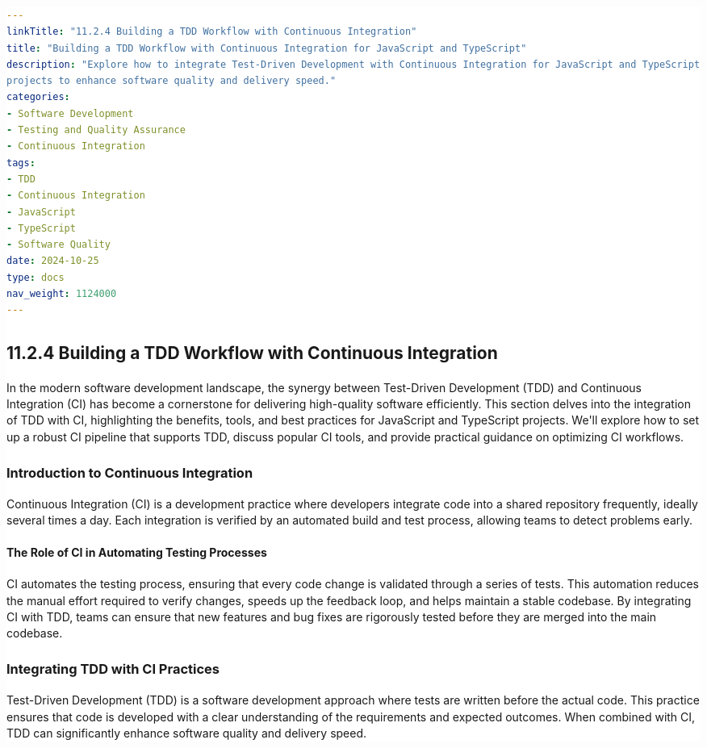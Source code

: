 ```yaml
---
linkTitle: "11.2.4 Building a TDD Workflow with Continuous Integration"
title: "Building a TDD Workflow with Continuous Integration for JavaScript and TypeScript"
description: "Explore how to integrate Test-Driven Development with Continuous Integration for JavaScript and TypeScript projects to enhance software quality and delivery speed."
categories:
- Software Development
- Testing and Quality Assurance
- Continuous Integration
tags:
- TDD
- Continuous Integration
- JavaScript
- TypeScript
- Software Quality
date: 2024-10-25
type: docs
nav_weight: 1124000
---
```


## 11.2.4 Building a TDD Workflow with Continuous Integration

In the modern software development landscape, the synergy between Test-Driven Development (TDD) and Continuous Integration (CI) has become a cornerstone for delivering high-quality software efficiently. This section delves into the integration of TDD with CI, highlighting the benefits, tools, and best practices for JavaScript and TypeScript projects. We'll explore how to set up a robust CI pipeline that supports TDD, discuss popular CI tools, and provide practical guidance on optimizing CI workflows.

### Introduction to Continuous Integration

Continuous Integration (CI) is a development practice where developers integrate code into a shared repository frequently, ideally several times a day. Each integration is verified by an automated build and test process, allowing teams to detect problems early.

#### The Role of CI in Automating Testing Processes

CI automates the testing process, ensuring that every code change is validated through a series of tests. This automation reduces the manual effort required to verify changes, speeds up the feedback loop, and helps maintain a stable codebase. By integrating CI with TDD, teams can ensure that new features and bug fixes are rigorously tested before they are merged into the main codebase.

### Integrating TDD with CI Practices

Test-Driven Development (TDD) is a software development approach where tests are written before the actual code. This practice ensures that code is developed with a clear understanding of the requirements and expected outcomes. When combined with CI, TDD can significantly enhance software quality and delivery speed.

